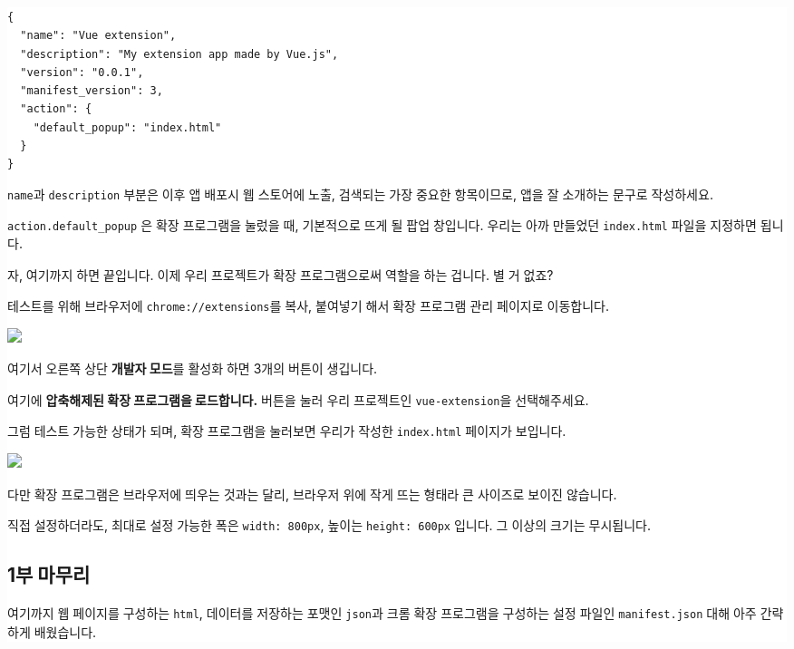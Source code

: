 ```json[manifest.json]
{
  "name": "Vue extension",
  "description": "My extension app made by Vue.js",
  "version": "0.0.1",
  "manifest_version": 3,
  "action": {
    "default_popup": "index.html"
  }
}
```

`name`과 `description` 부분은 이후 앱 배포시 웹 스토어에 노출, 검색되는 가장 중요한 항목이므로, 앱을 잘 소개하는 문구로 작성하세요.

`action.default_popup` 은 확장 프로그램을 눌렀을 때, 기본적으로 뜨게 될 팝업 창입니다. 우리는 아까 만들었던 `index.html` 파일을 지정하면 됩니다.

자, 여기까지 하면 끝입니다. 이제 우리 프로젝트가 확장 프로그램으로써 역할을 하는 겁니다. 별 거 없죠?

테스트를 위해 브라우저에 `chrome://extensions`를 복사, 붙여넣기 해서 확장 프로그램 관리 페이지로 이동합니다.

![](https://user-images.githubusercontent.com/20244536/112747868-0a71ff00-8ff3-11eb-8f83-1be19507a58e.png)

여기서 오른쪽 상단 **개발자 모드**를 활성화 하면 3개의 버튼이 생깁니다.

여기에 **압축해제된 확장 프로그램을 로드합니다.** 버튼을 눌러 우리 프로젝트인 `vue-extension`을 선택해주세요.

그럼 테스트 가능한 상태가 되며, 확장 프로그램을 눌러보면 우리가 작성한 `index.html` 페이지가 보입니다.

![](https://user-images.githubusercontent.com/20244536/112747952-a7349c80-8ff3-11eb-9b43-2ccfe9e37c6e.png)

다만 확장 프로그램은 브라우저에 띄우는 것과는 달리, 브라우저 위에 작게 뜨는 형태라 큰 사이즈로 보이진 않습니다.

직접 설정하더라도, 최대로 설정 가능한 폭은 `width: 800px`, 높이는 `height: 600px` 입니다. 그 이상의 크기는 무시됩니다.

## 1부 마무리

여기까지 웹 페이지를 구성하는 `html`, 데이터를 저장하는 포맷인 `json`과 크롬 확장 프로그램을 구성하는 설정 파일인 `manifest.json` 대해 아주 간략하게 배웠습니다.
